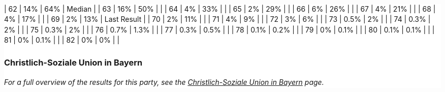 | 62 | 14% | 64% | Median |
| 63 | 16% | 50% |  |
| 64 | 4% | 33% |  |
| 65 | 2% | 29% |  |
| 66 | 6% | 26% |  |
| 67 | 4% | 21% |  |
| 68 | 4% | 17% |  |
| 69 | 2% | 13% | Last Result |
| 70 | 2% | 11% |  |
| 71 | 4% | 9% |  |
| 72 | 3% | 6% |  |
| 73 | 0.5% | 2% |  |
| 74 | 0.3% | 2% |  |
| 75 | 0.3% | 2% |  |
| 76 | 0.7% | 1.3% |  |
| 77 | 0.3% | 0.5% |  |
| 78 | 0.1% | 0.2% |  |
| 79 | 0% | 0.1% |  |
| 80 | 0.1% | 0.1% |  |
| 81 | 0% | 0.1% |  |
| 82 | 0% | 0% |  |

### Christlich-Soziale Union in Bayern

*For a full overview of the results for this party, see the [Christlich-Soziale Union in Bayern](party-christlich-sozialeunioninbayern.html) page.*
